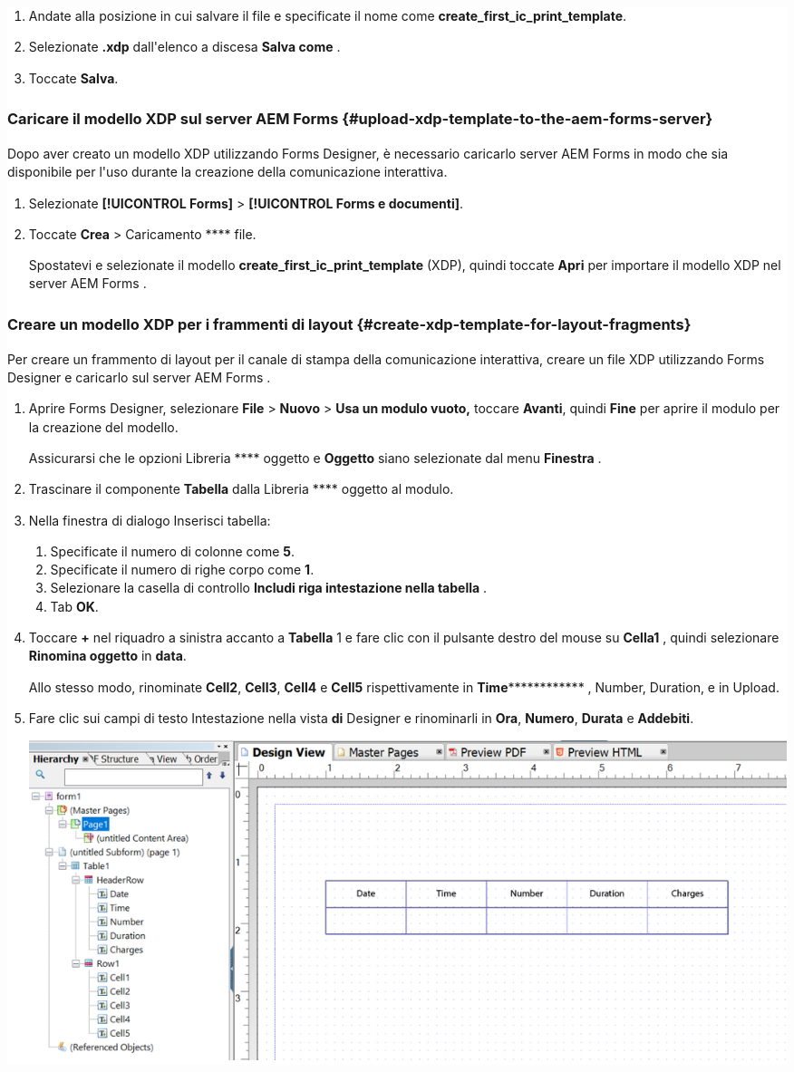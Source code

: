    1. Andate alla posizione in cui salvare il file e specificate il nome come **create_first_ic_print_template**.
   1. Selezionate **.xdp** dall&#39;elenco a discesa **Salva come** .

   1. Toccate **Salva**.

### Caricare il modello XDP sul server AEM Forms  {#upload-xdp-template-to-the-aem-forms-server}

Dopo aver creato un modello XDP utilizzando Forms Designer, è necessario caricarlo  server AEM Forms in modo che sia disponibile per l&#39;uso durante la creazione della comunicazione interattiva.

1. Selezionate **[!UICONTROL Forms]** > **[!UICONTROL Forms e documenti]**.
1. Toccate **Crea** > Caricamento **** file.

   Spostatevi e selezionate il modello **create_first_ic_print_template** (XDP), quindi toccate **Apri** per importare il modello XDP nel server AEM Forms .

### Creare un modello XDP per i frammenti di layout {#create-xdp-template-for-layout-fragments}

Per creare un frammento di layout per il canale di stampa della comunicazione interattiva, creare un file XDP utilizzando Forms Designer e caricarlo sul server AEM Forms .

1. Aprire Forms Designer, selezionare **File** > **Nuovo** > **Usa un modulo vuoto,** toccare **Avanti**, quindi **Fine** per aprire il modulo per la creazione del modello.

   Assicurarsi che le opzioni Libreria **** oggetto e **Oggetto** siano selezionate dal menu **Finestra** .

1. Trascinare il componente **Tabella** dalla Libreria **** oggetto al modulo.
1. Nella finestra di dialogo Inserisci tabella:

   1. Specificate il numero di colonne come **5**.
   1. Specificate il numero di righe corpo come **1**.
   1. Selezionare la casella di controllo **Includi riga intestazione nella tabella** .
   1. Tab **OK**.

1. Toccare **+** nel riquadro a sinistra accanto a **Tabella** 1 e fare clic con il pulsante destro del mouse su **Cella1** , quindi selezionare **Rinomina oggetto** in **data**.

   Allo stesso modo, rinominate **Cell2**, **Cell3**, **Cell4** e **Cell5** rispettivamente in **Time************** , Number, Duration, e in Upload.

1. Fare clic sui campi di testo Intestazione nella vista **di** Designer e rinominarli in **Ora**, **Numero**, **Durata** e **Addebiti**.

   ![Frammento di layout](assets/layout_fragment_print_new.png)
